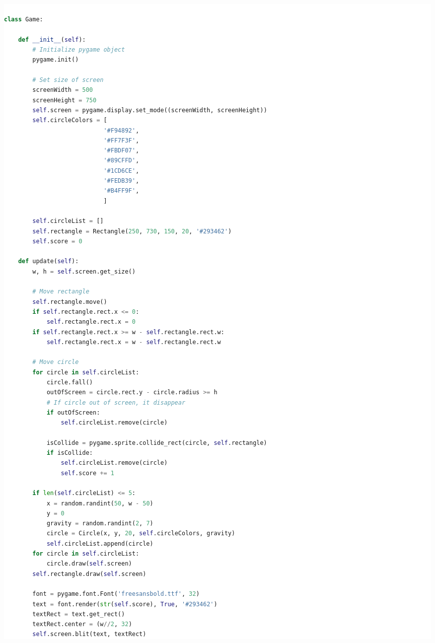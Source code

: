 ```py

class Game:

    def __init__(self):
        # Initialize pygame object
        pygame.init()

        # Set size of screen
        screenWidth = 500
        screenHeight = 750
        self.screen = pygame.display.set_mode((screenWidth, screenHeight))
        self.circleColors = [
                            '#F94892',
                            '#FF7F3F',
                            '#FBDF07',
                            '#89CFFD',
                            '#1CD6CE',
                            '#FEDB39',
                            '#B4FF9F',
                            ]

        self.circleList = []
        self.rectangle = Rectangle(250, 730, 150, 20, '#293462')
        self.score = 0

    def update(self):
        w, h = self.screen.get_size()

        # Move rectangle
        self.rectangle.move()
        if self.rectangle.rect.x <= 0:
            self.rectangle.rect.x = 0
        if self.rectangle.rect.x >= w - self.rectangle.rect.w:
            self.rectangle.rect.x = w - self.rectangle.rect.w

        # Move circle
        for circle in self.circleList:
            circle.fall()
            outOfScreen = circle.rect.y - circle.radius >= h
            # If circle out of screen, it disappear
            if outOfScreen:
                self.circleList.remove(circle)

            isCollide = pygame.sprite.collide_rect(circle, self.rectangle)
            if isCollide:
                self.circleList.remove(circle)
                self.score += 1

        if len(self.circleList) <= 5:
            x = random.randint(50, w - 50)
            y = 0
            gravity = random.randint(2, 7)
            circle = Circle(x, y, 20, self.circleColors, gravity)
            self.circleList.append(circle)
        for circle in self.circleList:
            circle.draw(self.screen)
        self.rectangle.draw(self.screen)

        font = pygame.font.Font('freesansbold.ttf', 32)
        text = font.render(str(self.score), True, '#293462')
        textRect = text.get_rect()
        textRect.center = (w//2, 32)
        self.screen.blit(text, textRect)
```
